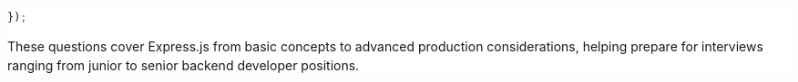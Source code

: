 ```javascript
});
```

These questions cover Express.js from basic concepts to advanced production considerations, helping prepare for interviews ranging from junior to senior backend developer positions.